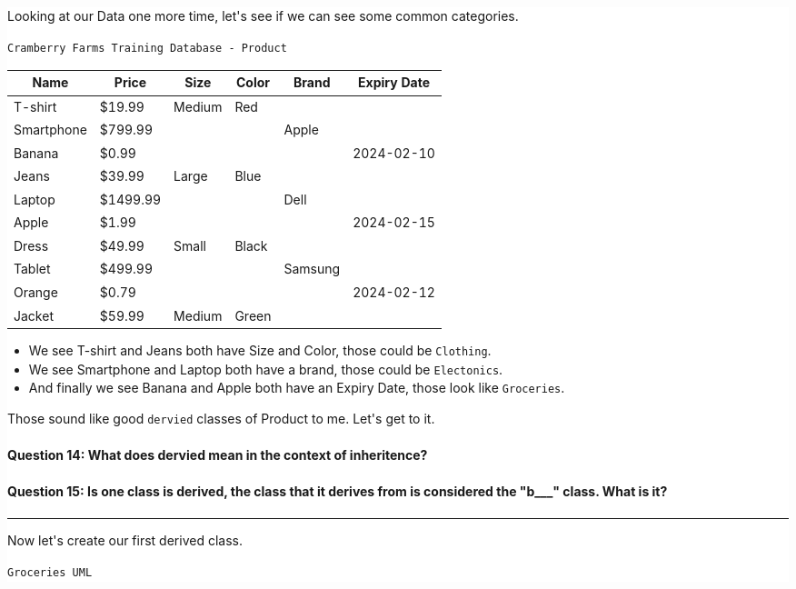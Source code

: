 
Looking at our Data one more time, let's see if we can see some common categories.

`Cramberry Farms Training Database - Product`

| Name      | Price   | Size    | Color  | Brand   | Expiry Date |
|--------------|---------|---------|--------|---------|-------------|
| T-shirt      | $19.99  | Medium  | Red    |         |             |
| Smartphone   | $799.99 |         |        | Apple   |             |
| Banana       | $0.99   |         |        |         | 2024-02-10  |
| Jeans        | $39.99  | Large   | Blue   |         |             |
| Laptop       | $1499.99|         |        | Dell    |             |
| Apple        | $1.99   |         |        |         | 2024-02-15  |
| Dress        | $49.99  | Small   | Black  |         |             |
| Tablet       | $499.99 |         |        | Samsung |             |
| Orange       | $0.79   |         |        |         | 2024-02-12  |
| Jacket       | $59.99  | Medium  | Green  |         |             |

- We see T-shirt and Jeans both have Size and Color, those could be `Clothing`.
- We see Smartphone and Laptop both have a brand, those could be `Electonics`.
- And finally we see Banana and Apple both have an Expiry Date, those look like `Groceries`.

Those sound like good `dervied` classes of Product to me. Let's get to it.

#### Question 14: What does dervied mean in the context of inheritence?
#### Question 15: Is one class is derived, the class that it derives from is considered the "b___" class. What is it?


---

Now let's create our first derived class.

`Groceries UML`